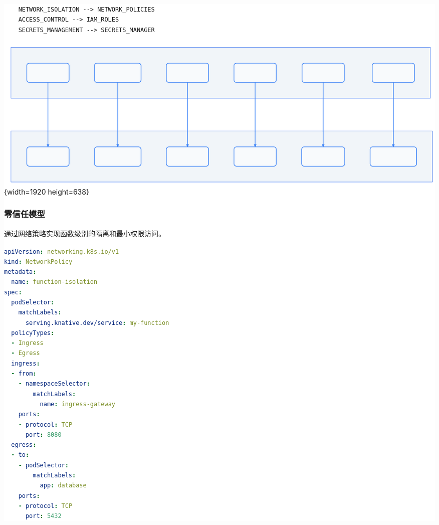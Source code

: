```mermaid "Serverless 安全挑战与防护"
    NETWORK_ISOLATION --> NETWORK_POLICIES
    ACCESS_CONTROL --> IAM_ROLES
    SECRETS_MANAGEMENT --> SECRETS_MANAGER
```

![Serverless 安全挑战与防护](65e09dac1742b26e2e7769857007cfeb.svg)
{width=1920 height=638}

### 零信任模型

通过网络策略实现函数级别的隔离和最小权限访问。

```yaml
apiVersion: networking.k8s.io/v1
kind: NetworkPolicy
metadata:
  name: function-isolation
spec:
  podSelector:
    matchLabels:
      serving.knative.dev/service: my-function
  policyTypes:
  - Ingress
  - Egress
  ingress:
  - from:
    - namespaceSelector:
        matchLabels:
          name: ingress-gateway
    ports:
    - protocol: TCP
      port: 8080
  egress:
  - to:
    - podSelector:
        matchLabels:
          app: database
    ports:
    - protocol: TCP
      port: 5432
```
